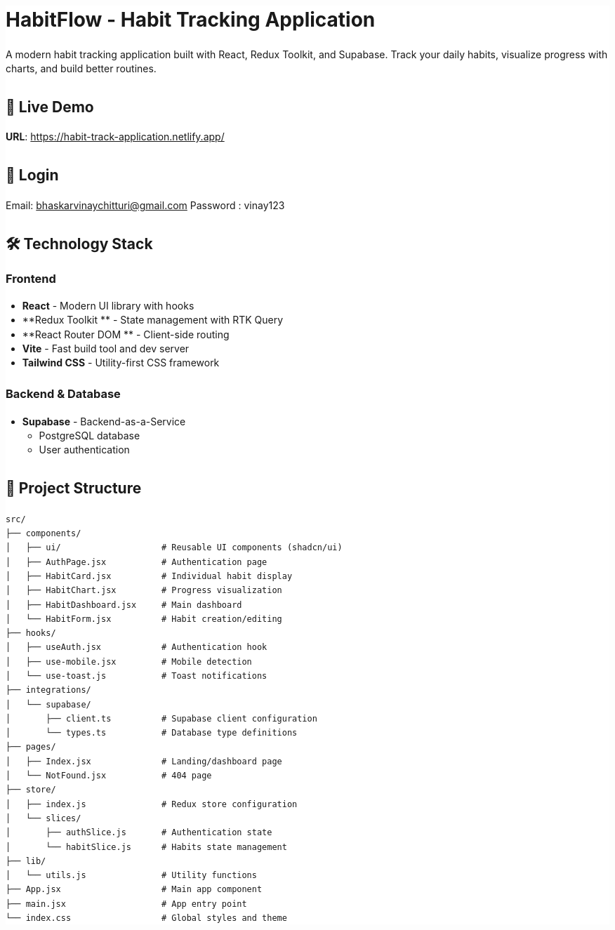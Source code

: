 # HabitFlow - Habit Tracking Application

A modern habit tracking application built with React, Redux Toolkit, and Supabase. Track your daily habits, visualize progress with charts, and build better routines.

## 🚀 Live Demo

**URL**: https://habit-track-application.netlify.app/


## 🚀 Login 
Email: bhaskarvinaychitturi@gmail.com
Password : vinay123


## 🛠️ Technology Stack

### Frontend
- **React** - Modern UI library with hooks
- **Redux Toolkit ** - State management with RTK Query
- **React Router DOM ** - Client-side routing
- **Vite** - Fast build tool and dev server
- **Tailwind CSS** - Utility-first CSS framework

### Backend & Database
- **Supabase** - Backend-as-a-Service
  - PostgreSQL database
  - User authentication


## 📁 Project Structure

```
src/
├── components/
│   ├── ui/                    # Reusable UI components (shadcn/ui)
│   ├── AuthPage.jsx           # Authentication page
│   ├── HabitCard.jsx          # Individual habit display
│   ├── HabitChart.jsx         # Progress visualization
│   ├── HabitDashboard.jsx     # Main dashboard
│   └── HabitForm.jsx          # Habit creation/editing
├── hooks/
│   ├── useAuth.jsx            # Authentication hook
│   ├── use-mobile.jsx         # Mobile detection
│   └── use-toast.js           # Toast notifications
├── integrations/
│   └── supabase/
│       ├── client.ts          # Supabase client configuration
│       └── types.ts           # Database type definitions
├── pages/
│   ├── Index.jsx              # Landing/dashboard page
│   └── NotFound.jsx           # 404 page
├── store/
│   ├── index.js               # Redux store configuration
│   └── slices/
│       ├── authSlice.js       # Authentication state
│       └── habitSlice.js      # Habits state management
├── lib/
│   └── utils.js               # Utility functions
├── App.jsx                    # Main app component
├── main.jsx                   # App entry point
└── index.css                  # Global styles and theme
```